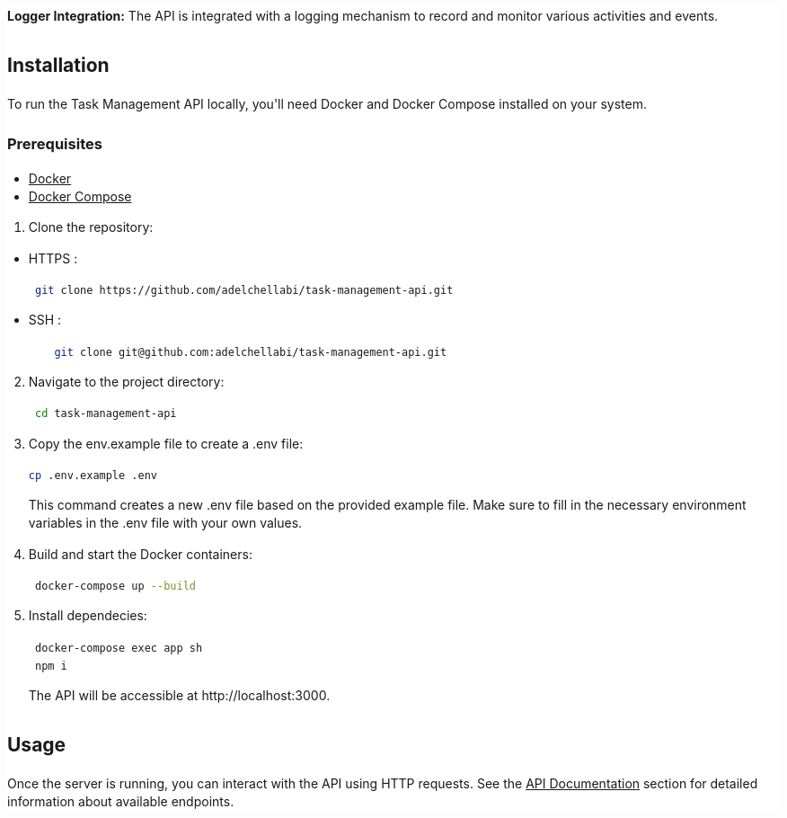 **Logger Integration:** The API is integrated with a logging mechanism to record and monitor various activities and events.

## Installation

To run the Task Management API locally, you'll need Docker and Docker Compose installed on your system.

### Prerequisites

- [Docker](https://docs.docker.com/get-docker/)
- [Docker Compose](https://docs.docker.com/compose/install/)

1. Clone the repository:

- HTTPS :

  ```bash
   git clone https://github.com/adelchellabi/task-management-api.git
  ```

- SSH :

  ```bash
      git clone git@github.com:adelchellabi/task-management-api.git
  ```

2. Navigate to the project directory:

   ```bash
    cd task-management-api
   ```

3. Copy the env.example file to create a .env file:

   ```bash
   cp .env.example .env
   ```

   This command creates a new .env file based on the provided example file. Make sure to fill in the necessary environment variables in the .env file with your own values.

4. Build and start the Docker containers:

   ```bash
    docker-compose up --build
   ```

5. Install dependecies:

   ```bash
    docker-compose exec app sh
    npm i
   ```

   The API will be accessible at http://localhost:3000.

## Usage

Once the server is running, you can interact with the API using HTTP requests. See the [API Documentation](#api-documentation) section for detailed information about available endpoints.
